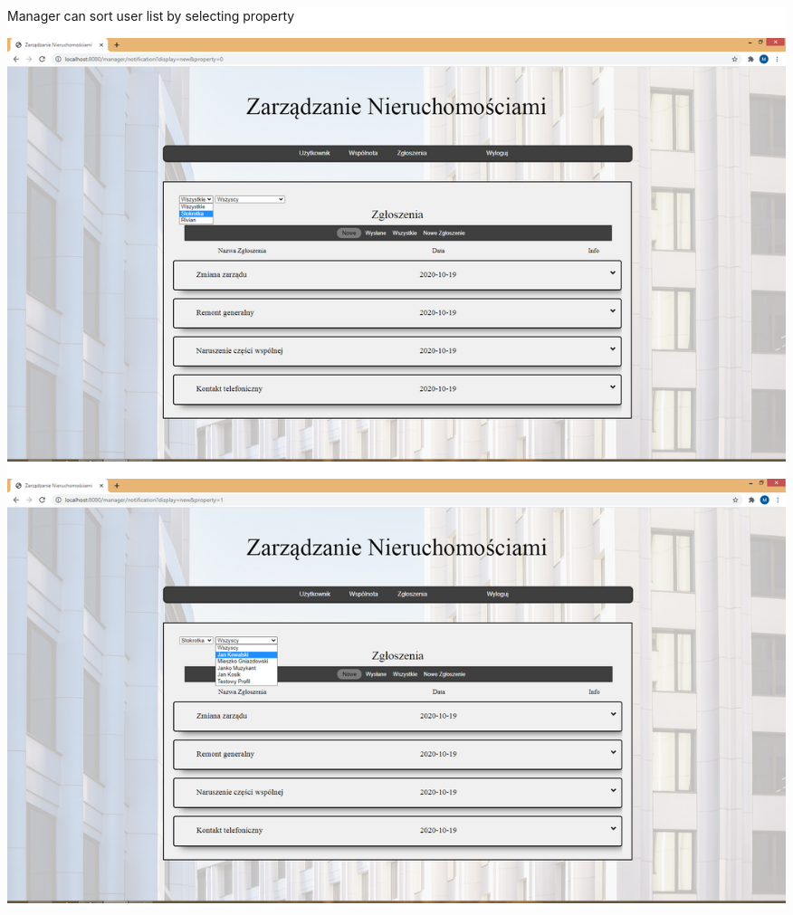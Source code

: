 Manager can sort user list by selecting property

![](https://github.com/Maciej333/PropertyManagement/blob/master/documentation-photos/21_manager_notification_search_property.png?raw=true)

![](https://github.com/Maciej333/PropertyManagement/blob/master/documentation-photos/21_manager_notification_search_property_user.png?raw=true)
